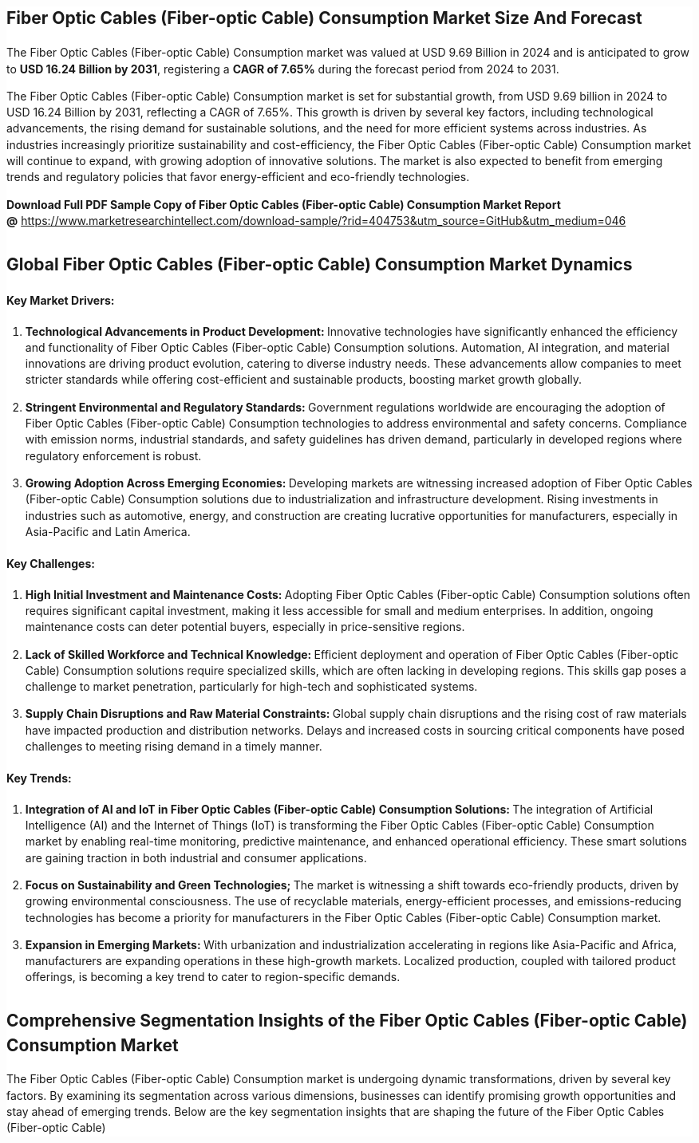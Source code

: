<h2>Fiber Optic Cables (Fiber-optic Cable) Consumption Market Size And Forecast</h2><p>The Fiber Optic Cables (Fiber-optic Cable) Consumption market was valued at USD 9.69 Billion in 2024 and is anticipated to grow to <strong>USD 16.24 Billion by 2031</strong>, registering a <strong>CAGR of 7.65%</strong> during the forecast period from 2024 to 2031.</p><p>The Fiber Optic Cables (Fiber-optic Cable) Consumption market is set for substantial growth, from USD 9.69 billion in 2024 to USD 16.24 Billion by 2031, reflecting a CAGR of 7.65%. This growth is driven by several key factors, including technological advancements, the rising demand for sustainable solutions, and the need for more efficient systems across industries. As industries increasingly prioritize sustainability and cost-efficiency, the Fiber Optic Cables (Fiber-optic Cable) Consumption market will continue to expand, with growing adoption of innovative solutions. The market is also expected to benefit from emerging trends and regulatory policies that favor energy-efficient and eco-friendly technologies.</p><p><strong>Download Full PDF Sample Copy of Fiber Optic Cables (Fiber-optic Cable) Consumption Market Report @</strong>&nbsp;<a href="https://www.marketresearchintellect.com/download-sample/?rid=404753&amp;utm_source=GitHub&amp;utm_medium=046">https://www.marketresearchintellect.com/download-sample/?rid=404753&amp;utm_source=GitHub&amp;utm_medium=046</a></p><h2>Global Fiber Optic Cables (Fiber-optic Cable) Consumption Market Dynamics</h2><h4><strong>Key Market Drivers:</strong></h4><ol><li><p><strong>Technological Advancements in Product Development:&nbsp;</strong>Innovative technologies have significantly enhanced the efficiency and functionality of Fiber Optic Cables (Fiber-optic Cable) Consumption solutions. Automation, AI integration, and material innovations are driving product evolution, catering to diverse industry needs. These advancements allow companies to meet stricter standards while offering cost-efficient and sustainable products, boosting market growth globally.</p></li><li><p><strong>Stringent Environmental and Regulatory Standards:&nbsp;</strong>Government regulations worldwide are encouraging the adoption of Fiber Optic Cables (Fiber-optic Cable) Consumption technologies to address environmental and safety concerns. Compliance with emission norms, industrial standards, and safety guidelines has driven demand, particularly in developed regions where regulatory enforcement is robust.</p></li><li><p><strong>Growing Adoption Across Emerging Economies:&nbsp;</strong>Developing markets are witnessing increased adoption of Fiber Optic Cables (Fiber-optic Cable) Consumption solutions due to industrialization and infrastructure development. Rising investments in industries such as automotive, energy, and construction are creating lucrative opportunities for manufacturers, especially in Asia-Pacific and Latin America.</p></li></ol><h4><strong>Key Challenges:</strong></h4><ol><li><p><strong>High Initial Investment and Maintenance Costs:&nbsp;</strong>Adopting Fiber Optic Cables (Fiber-optic Cable) Consumption solutions often requires significant capital investment, making it less accessible for small and medium enterprises. In addition, ongoing maintenance costs can deter potential buyers, especially in price-sensitive regions.</p></li><li><p><strong>Lack of Skilled Workforce and Technical Knowledge:&nbsp;</strong>Efficient deployment and operation of Fiber Optic Cables (Fiber-optic Cable) Consumption solutions require specialized skills, which are often lacking in developing regions. This skills gap poses a challenge to market penetration, particularly for high-tech and sophisticated systems.</p></li><li><p><strong>Supply Chain Disruptions and Raw Material Constraints:&nbsp;</strong>Global supply chain disruptions and the rising cost of raw materials have impacted production and distribution networks. Delays and increased costs in sourcing critical components have posed challenges to meeting rising demand in a timely manner.</p></li></ol><h4><strong>Key Trends:</strong></h4><ol><li><p><strong>Integration of AI and IoT in Fiber Optic Cables (Fiber-optic Cable) Consumption Solutions:&nbsp;</strong>The integration of Artificial Intelligence (AI) and the Internet of Things (IoT) is transforming the Fiber Optic Cables (Fiber-optic Cable) Consumption market by enabling real-time monitoring, predictive maintenance, and enhanced operational efficiency. These smart solutions are gaining traction in both industrial and consumer applications.</p></li><li><p><strong>Focus on Sustainability and Green Technologies;&nbsp;</strong>The market is witnessing a shift towards eco-friendly products, driven by growing environmental consciousness. The use of recyclable materials, energy-efficient processes, and emissions-reducing technologies has become a priority for manufacturers in the Fiber Optic Cables (Fiber-optic Cable) Consumption market.</p></li><li><p><strong>Expansion in Emerging Markets:&nbsp;</strong>With urbanization and industrialization accelerating in regions like Asia-Pacific and Africa, manufacturers are expanding operations in these high-growth markets. Localized production, coupled with tailored product offerings, is becoming a key trend to cater to region-specific demands.</p></li></ol><div class="article-main__content" data-test-id="publishing-text-block"><h2>Comprehensive Segmentation Insights of the Fiber Optic Cables (Fiber-optic Cable) Consumption Market</h2><p>The Fiber Optic Cables (Fiber-optic Cable) Consumption market is undergoing dynamic transformations, driven by several key factors. By examining its segmentation across various dimensions, businesses can identify promising growth opportunities and stay ahead of emerging trends. Below are the key segmentation insights that are shaping the future of the Fiber Optic Cables (Fiber-optic Cable)